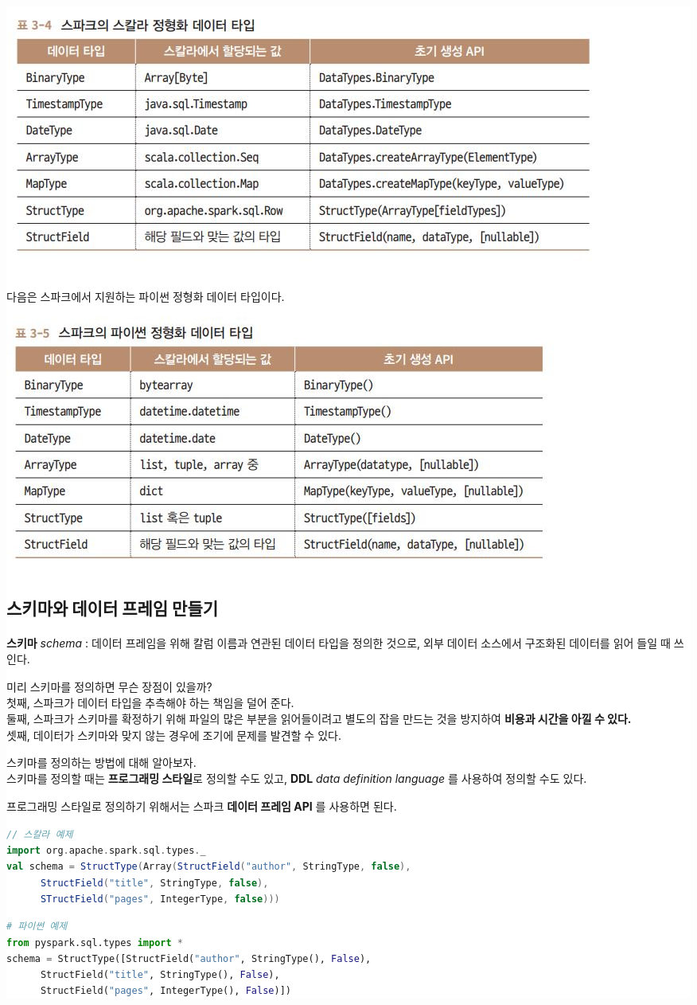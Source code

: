 ![3_scala_adt](/assets/img/study/spark/ch03/3-3-scala-adt.JPG)

다음은 스파크에서 지원하는 파이썬 정형화 데이터 타입이다.  

![4_py_adt](/assets/img/study/spark/ch03/3-4-python-adt.JPG)

## 스키마와 데이터 프레임 만들기
**스키마** *schema* : 데이터 프레임을 위해 칼럼 이름과 연관된 데이터 타입을 정의한 것으로, 외부 데이터 소스에서 구조화된 데이터를 읽어 들일 때 쓰인다.    

미리 스키마를 정의하면 무슨 장점이 있을까?  
첫째, 스파크가 데이터 타입을 추측해야 하는 책임을 덜어 준다.  
둘째, 스파크가 스키마를 확정하기 위해 파일의 많은 부분을 읽어들이려고 별도의 잡을 만드는 것을 방지하여 **비용과 시간을 아낄 수 있다.**  
셋째, 데이터가 스키마와 맞지 않는 경우에 조기에 문제를 발견할 수 있다.    

스키마를 정의하는 방법에 대해 알아보자.  
스키마를 정의할 때는 **프로그래밍 스타일**로 정의할 수도 있고, **DDL** *data definition language* 를 사용하여 정의할 수도 있다.    

프로그래밍 스타일로 정의하기 위해서는 스파크 **데이터 프레임 API** 를 사용하면 된다.  
~~~Scala
// 스칼라 예제
import org.apache.spark.sql.types._
val schema = StructType(Array(StructField("author", StringType, false),
      StructField("title", StringType, false),
      STructField("pages", IntegerType, false)))
~~~
~~~py
# 파이썬 예제
from pyspark.sql.types import *
schema = StructType([StructField("author", StringType(), False),
      StructField("title", StringType(), False),
      StructField("pages", IntegerType(), False)])
~~~